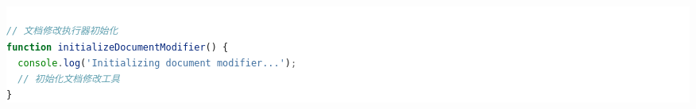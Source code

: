 ```javascript

// 文档修改执行器初始化
function initializeDocumentModifier() {
  console.log('Initializing document modifier...');
  // 初始化文档修改工具
}
```

